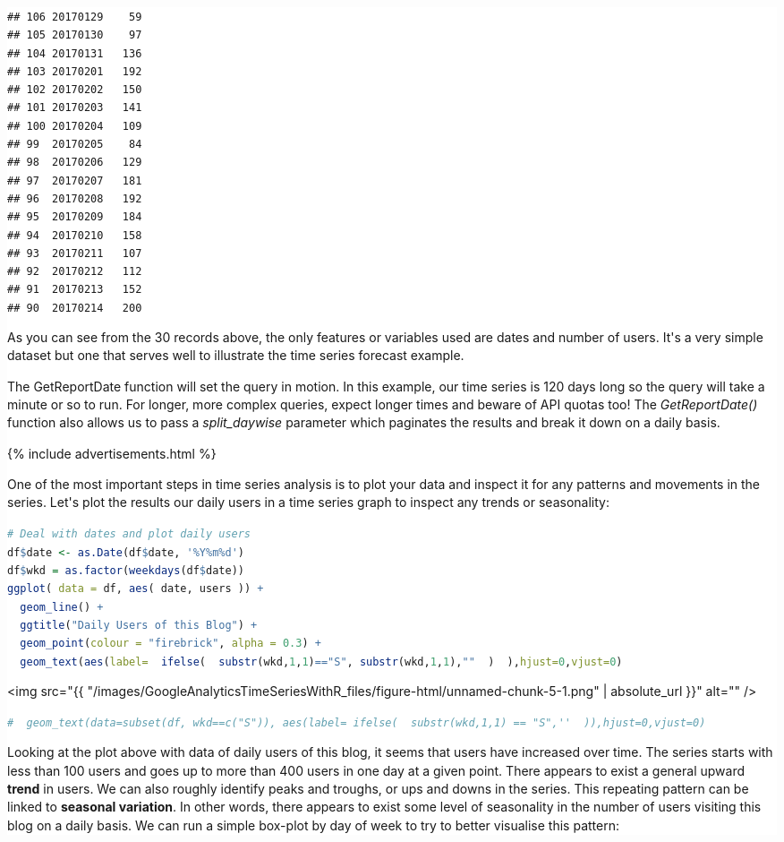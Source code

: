 ```
## 106 20170129    59
## 105 20170130    97
## 104 20170131   136
## 103 20170201   192
## 102 20170202   150
## 101 20170203   141
## 100 20170204   109
## 99  20170205    84
## 98  20170206   129
## 97  20170207   181
## 96  20170208   192
## 95  20170209   184
## 94  20170210   158
## 93  20170211   107
## 92  20170212   112
## 91  20170213   152
## 90  20170214   200
```

As you can see from the 30 records above, the only features or variables used are dates and number of users. It's a very simple dataset but one that serves well to illustrate the time series forecast example.

The GetReportDate function will set the query in motion. In this example, our time series is 120 days long so the query will take a minute or so to run. For longer, more complex queries, expect longer times and beware of API quotas too! The *GetReportDate()* function also allows us to pass a *split_daywise* parameter which paginates the results and break it down on a daily basis.


{% include advertisements.html %}


One of the most important steps in time series analysis is to plot your data and inspect it for any patterns and movements in the series. Let's plot the results our daily users in a time series graph to inspect any trends or seasonality:


```r
# Deal with dates and plot daily users
df$date <- as.Date(df$date, '%Y%m%d')
df$wkd = as.factor(weekdays(df$date))
ggplot( data = df, aes( date, users )) + 
  geom_line() + 
  ggtitle("Daily Users of this Blog") +
  geom_point(colour = "firebrick", alpha = 0.3) + 
  geom_text(aes(label=  ifelse(  substr(wkd,1,1)=="S", substr(wkd,1,1),""  )  ),hjust=0,vjust=0)
```

<span class="image fit"><img src="{{ "/images/GoogleAnalyticsTimeSeriesWithR_files/figure-html/unnamed-chunk-5-1.png" | absolute_url }}" alt="" /></span>

```r
#  geom_text(data=subset(df, wkd==c("S")), aes(label= ifelse(  substr(wkd,1,1) == "S",''  )),hjust=0,vjust=0)
```

Looking at the plot above with data of daily users of this blog, it seems that users have increased over time. The series starts with less than 100 users and goes up to more than 400 users in one day at a given point. There appears to exist a general upward **trend** in users. We can also roughly identify peaks and troughs, or ups and downs in the series. This repeating pattern can be linked to  **seasonal variation**. In other words, there appears to exist some level of seasonality in the number of users visiting this blog on a daily basis. We can run a simple box-plot by day of week to try to better visualise this pattern:
